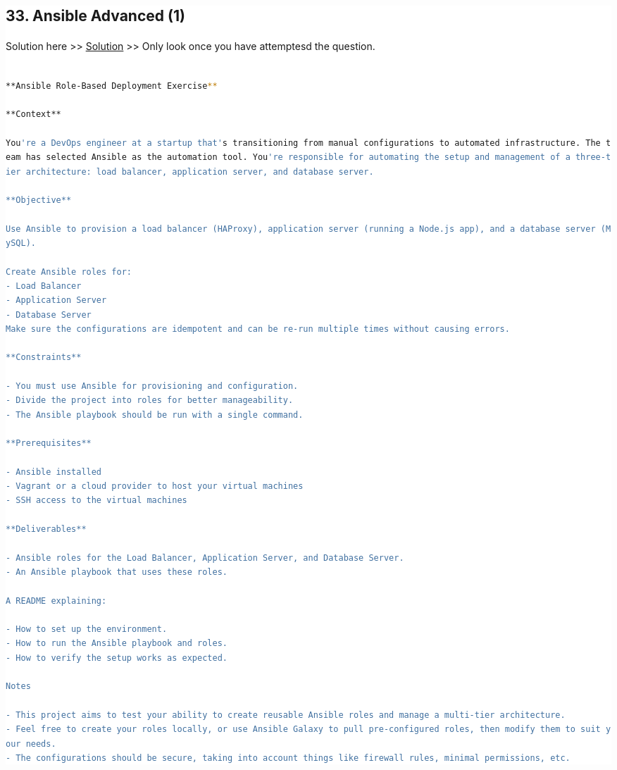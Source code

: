 ## 33. Ansible Advanced (1)

Solution here >> [Solution](./code/q33/README.md) >> Only look once you have attemptesd the question.

```bash

**Ansible Role-Based Deployment Exercise**

**Context**

You're a DevOps engineer at a startup that's transitioning from manual configurations to automated infrastructure. The team has selected Ansible as the automation tool. You're responsible for automating the setup and management of a three-tier architecture: load balancer, application server, and database server.

**Objective**

Use Ansible to provision a load balancer (HAProxy), application server (running a Node.js app), and a database server (MySQL).

Create Ansible roles for:
- Load Balancer
- Application Server
- Database Server
Make sure the configurations are idempotent and can be re-run multiple times without causing errors.

**Constraints**

- You must use Ansible for provisioning and configuration.
- Divide the project into roles for better manageability.
- The Ansible playbook should be run with a single command.

**Prerequisites**

- Ansible installed
- Vagrant or a cloud provider to host your virtual machines
- SSH access to the virtual machines

**Deliverables**

- Ansible roles for the Load Balancer, Application Server, and Database Server.
- An Ansible playbook that uses these roles.

A README explaining:

- How to set up the environment.
- How to run the Ansible playbook and roles.
- How to verify the setup works as expected.

Notes

- This project aims to test your ability to create reusable Ansible roles and manage a multi-tier architecture.
- Feel free to create your roles locally, or use Ansible Galaxy to pull pre-configured roles, then modify them to suit your needs.
- The configurations should be secure, taking into account things like firewall rules, minimal permissions, etc.

```
